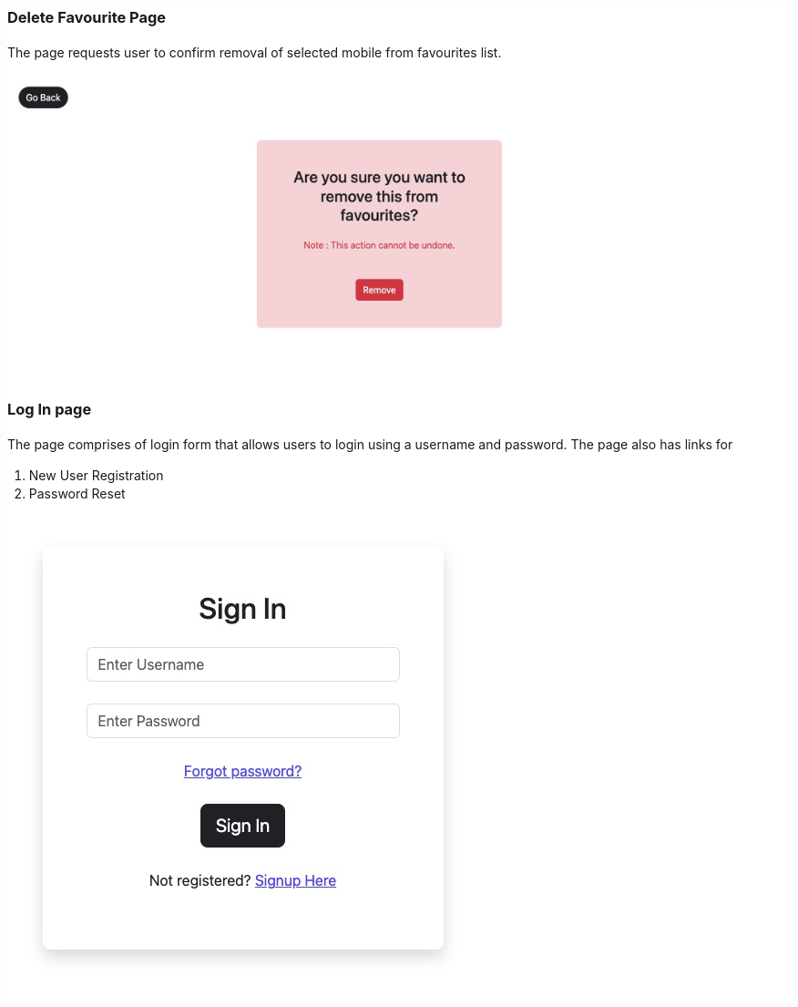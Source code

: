 ### Delete Favourite Page

The page requests user to confirm removal of selected mobile from favourites list.

![Delete Favourite](./assets/readme/features/delete-favourite.jpeg)


### Log In page

The page comprises of login form that allows users to login using a username and password. The page also has links for

1. New User Registration
2. Password Reset

![Log In](./assets/readme/features/log-in.jpeg)
